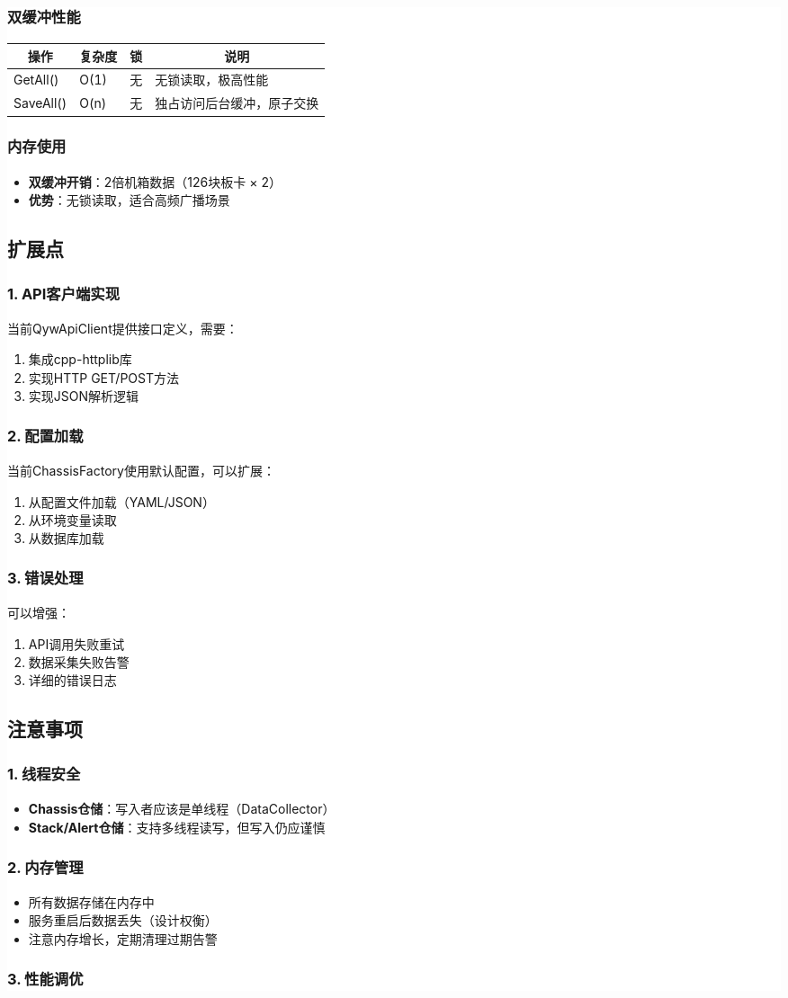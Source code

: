 ### 双缓冲性能

| 操作 | 复杂度 | 锁 | 说明 |
|------|--------|---|------|
| GetAll() | O(1) | 无 | 无锁读取，极高性能 |
| SaveAll() | O(n) | 无 | 独占访问后台缓冲，原子交换 |

### 内存使用

- **双缓冲开销**：2倍机箱数据（126块板卡 × 2）
- **优势**：无锁读取，适合高频广播场景

## 扩展点

### 1. API客户端实现

当前QywApiClient提供接口定义，需要：
1. 集成cpp-httplib库
2. 实现HTTP GET/POST方法
3. 实现JSON解析逻辑

### 2. 配置加载

当前ChassisFactory使用默认配置，可以扩展：
1. 从配置文件加载（YAML/JSON）
2. 从环境变量读取
3. 从数据库加载

### 3. 错误处理

可以增强：
1. API调用失败重试
2. 数据采集失败告警
3. 详细的错误日志

## 注意事项

### 1. 线程安全

- **Chassis仓储**：写入者应该是单线程（DataCollector）
- **Stack/Alert仓储**：支持多线程读写，但写入仍应谨慎

### 2. 内存管理

- 所有数据存储在内存中
- 服务重启后数据丢失（设计权衡）
- 注意内存增长，定期清理过期告警

### 3. 性能调优
